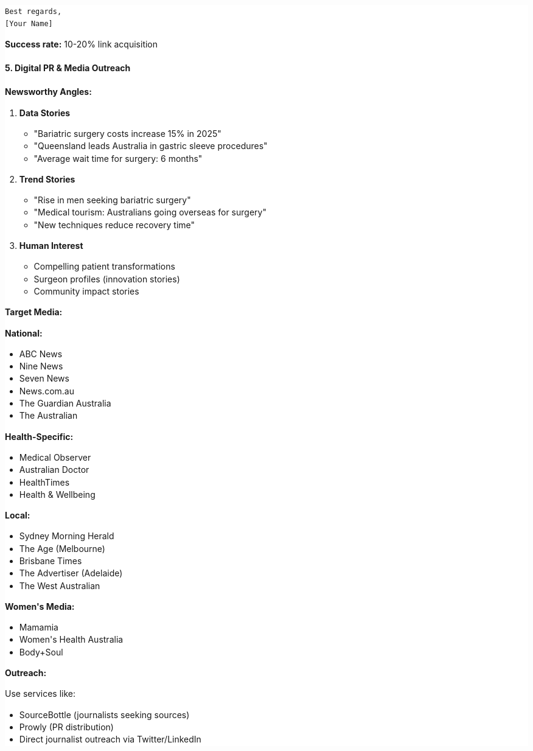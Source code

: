 ```
Best regards,
[Your Name]
```

**Success rate:** 10-20% link acquisition

#### 5. Digital PR & Media Outreach

**Newsworthy Angles:**

1. **Data Stories**
   - "Bariatric surgery costs increase 15% in 2025"
   - "Queensland leads Australia in gastric sleeve procedures"
   - "Average wait time for surgery: 6 months"

2. **Trend Stories**
   - "Rise in men seeking bariatric surgery"
   - "Medical tourism: Australians going overseas for surgery"
   - "New techniques reduce recovery time"

3. **Human Interest**
   - Compelling patient transformations
   - Surgeon profiles (innovation stories)
   - Community impact stories

**Target Media:**

**National:**
- ABC News
- Nine News
- Seven News
- News.com.au
- The Guardian Australia
- The Australian

**Health-Specific:**
- Medical Observer
- Australian Doctor
- HealthTimes
- Health & Wellbeing

**Local:**
- Sydney Morning Herald
- The Age (Melbourne)
- Brisbane Times
- The Advertiser (Adelaide)
- The West Australian

**Women's Media:**
- Mamamia
- Women's Health Australia
- Body+Soul

**Outreach:**

Use services like:
- SourceBottle (journalists seeking sources)
- Prowly (PR distribution)
- Direct journalist outreach via Twitter/LinkedIn
